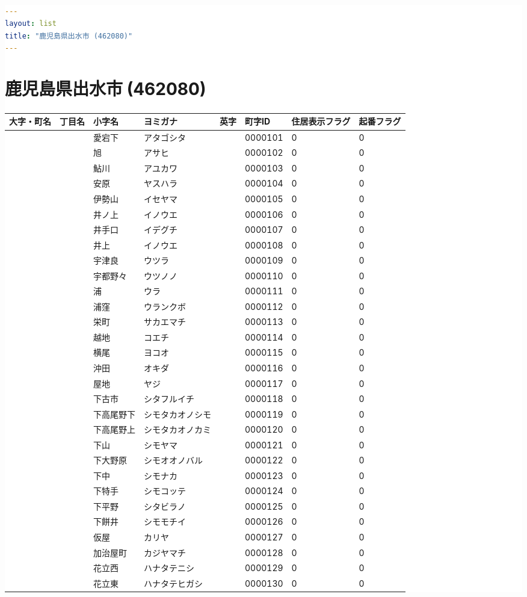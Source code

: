```yaml
---
layout: list
title: "鹿児島県出水市 (462080)"
---
```


# 鹿児島県出水市 (462080)

| 大字・町名 | 丁目名 | 小字名 | ヨミガナ | 英字 | 町字ID | 住居表示フラグ | 起番フラグ |
|:---|:---|:---|:---|:---|:---|:---|:---|
|  |  | 愛宕下 |   アタゴシタ |  | 0000101 | 0 | 0 |
|  |  | 旭 |   アサヒ |  | 0000102 | 0 | 0 |
|  |  | 鮎川 |   アユカワ |  | 0000103 | 0 | 0 |
|  |  | 安原 |   ヤスハラ |  | 0000104 | 0 | 0 |
|  |  | 伊勢山 |   イセヤマ |  | 0000105 | 0 | 0 |
|  |  | 井ノ上 |   イノウエ |  | 0000106 | 0 | 0 |
|  |  | 井手口 |   イデグチ |  | 0000107 | 0 | 0 |
|  |  | 井上 |   イノウエ |  | 0000108 | 0 | 0 |
|  |  | 宇津良 |   ウツラ |  | 0000109 | 0 | 0 |
|  |  | 宇都野々 |   ウツノノ |  | 0000110 | 0 | 0 |
|  |  | 浦 |   ウラ |  | 0000111 | 0 | 0 |
|  |  | 浦窪 |   ウランクボ |  | 0000112 | 0 | 0 |
|  |  | 栄町 |   サカエマチ |  | 0000113 | 0 | 0 |
|  |  | 越地 |   コエチ |  | 0000114 | 0 | 0 |
|  |  | 横尾 |   ヨコオ |  | 0000115 | 0 | 0 |
|  |  | 沖田 |   オキダ |  | 0000116 | 0 | 0 |
|  |  | 屋地 |   ヤジ |  | 0000117 | 0 | 0 |
|  |  | 下古市 |   シタフルイチ |  | 0000118 | 0 | 0 |
|  |  | 下高尾野下 |   シモタカオノシモ |  | 0000119 | 0 | 0 |
|  |  | 下高尾野上 |   シモタカオノカミ |  | 0000120 | 0 | 0 |
|  |  | 下山 |   シモヤマ |  | 0000121 | 0 | 0 |
|  |  | 下大野原 |   シモオオノバル |  | 0000122 | 0 | 0 |
|  |  | 下中 |   シモナカ |  | 0000123 | 0 | 0 |
|  |  | 下特手 |   シモコッテ |  | 0000124 | 0 | 0 |
|  |  | 下平野 |   シタビラノ |  | 0000125 | 0 | 0 |
|  |  | 下餅井 |   シモモチイ |  | 0000126 | 0 | 0 |
|  |  | 仮屋 |   カリヤ |  | 0000127 | 0 | 0 |
|  |  | 加治屋町 |   カジヤマチ |  | 0000128 | 0 | 0 |
|  |  | 花立西 |   ハナタテニシ |  | 0000129 | 0 | 0 |
|  |  | 花立東 |   ハナタテヒガシ |  | 0000130 | 0 | 0 |